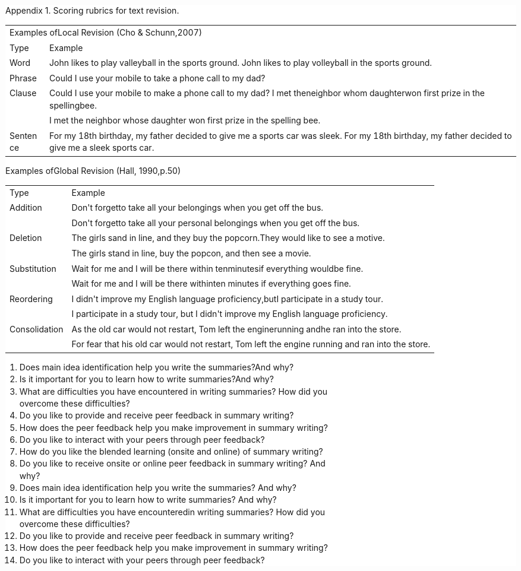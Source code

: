 Appendix 1.  Scoring rubrics for text revision.   

<html><body><table><tr><td colspan="2">Examples ofLocal Revision (Cho &amp; Schunn,2007)</td></tr><tr><td>Type</td><td>Example</td></tr><tr><td>Word</td><td>John likes to play valleyball in the sports ground. John likes to play volleyball in the sports ground.</td></tr><tr><td>Phrase</td><td>Could I use your mobile to take a phone call to my dad?</td></tr><tr><td>Clause</td><td>Could I use your mobile to make a phone call to my dad? I met theneighbor whom daughterwon first prize in the spellingbee.</td></tr><tr><td></td><td>I met the neighbor whose daughter won first prize in the spelling bee.</td></tr><tr><td>Sentence</td><td>For my 18th birthday, my father decided to give me a sports car was sleek. For my 18th birthday, my father decided to give me a sleek sports car.</td></tr></table></body></html>

Examples ofGlobal Revision (Hall, 1990,p.50)   

<html><body><table><tr><td>Type</td><td>Example</td></tr><tr><td rowspan="2">Addition</td><td>Don&#x27;t forgetto take all your belongings when you get off the bus.</td></tr><tr><td>Don&#x27;t forgetto take all your personal belongings when you get off the bus.</td></tr><tr><td rowspan="2">Deletion</td><td>The girls sand in line, and they buy the popcorn.They would like to see a motive.</td></tr><tr><td>The girls stand in line, buy the popcon, and then see a movie.</td></tr><tr><td rowspan="2">Substitution</td><td>Wait for me and I will be there within tenminutesif everything wouldbe fine.</td></tr><tr><td>Wait for me and I will be there withinten minutes if everything goes fine.</td></tr><tr><td rowspan="2">Reordering</td><td>I didn&#x27;t improve my English language proficiency,butI participate in a study tour.</td></tr><tr><td>I participate in a study tour, but I didn&#x27;t improve my English language proficiency.</td></tr><tr><td rowspan="2">Consolidation</td><td>As the old car would not restart, Tom left the enginerunning andhe ran into the store.</td></tr><tr><td>For fear that his old car would not restart, Tom left the engine running and ran into the store.</td></tr></table></body></html>

1. Does main idea identification help you write the summaries?And why?   
2. Is it important for you to learn how to write summaries?And why?   
3. What are difficulties you have encountered in writing summaries? How did you   
overcome these difficulties?   
4. Do you like to provide and receive peer feedback in summary writing?   
5. How does the peer feedback help you make improvement in summary writing?   
6. Do you like to interact with your peers through peer feedback?   
7. How do you like the blended learning (onsite and online) of summary writing?   
8. Do you like to receive onsite or online peer feedback in summary writing? And   
why?   
1. Does main idea identification help you write the summaries? And why?   
2. Is it important for you to learn how to write summaries? And why?   
3. What are difficulties you have encounteredin writing summaries? How did you   
overcome these difficulties?   
4. Do you like to provide and receive peer feedback in summary writing?   
5. How does the peer feedback help you make improvement in summary writing?   
6. Do you like to interact with your peers through peer feedback?